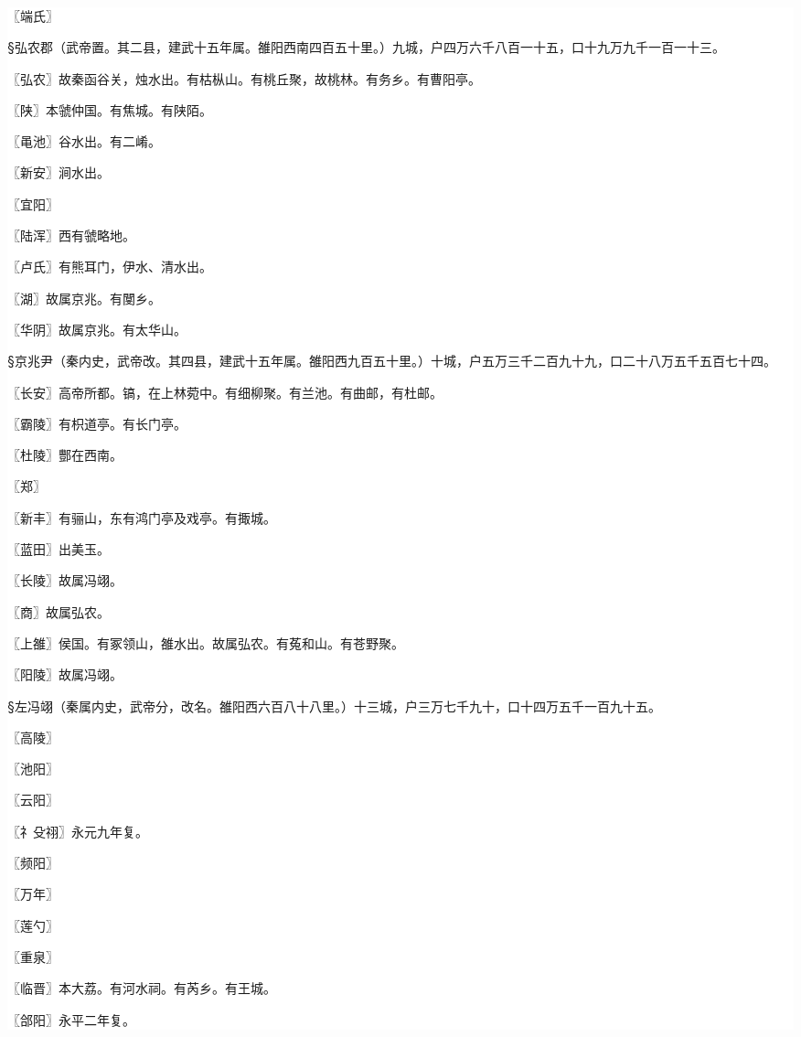 〖端氏〗

§弘农郡（武帝置。其二县，建武十五年属。雒阳西南四百五十里。）九城，户四万六千八百一十五，口十九万九千一百一十三。

〖弘农〗故秦函谷关，烛水出。有枯枞山。有桃丘聚，故桃林。有务乡。有曹阳亭。

〖陕〗本虢仲国。有焦城。有陕陌。

〖黾池〗谷水出。有二崤。

〖新安〗涧水出。

〖宜阳〗

〖陆浑〗西有虢略地。

〖卢氏〗有熊耳门，伊水、清水出。

〖湖〗故属京兆。有閺乡。

〖华阴〗故属京兆。有太华山。

§京兆尹（秦内史，武帝改。其四县，建武十五年属。雒阳西九百五十里。）十城，户五万三千二百九十九，口二十八万五千五百七十四。

〖长安〗高帝所都。镐，在上林菀中。有细柳聚。有兰池。有曲邮，有杜邮。

〖霸陵〗有枳道亭。有长门亭。

〖杜陵〗酆在西南。

〖郑〗

〖新丰〗有骊山，东有鸿门亭及戏亭。有掫城。

〖蓝田〗出美玉。

〖长陵〗故属冯翊。

〖商〗故属弘农。

〖上雒〗侯国。有冢领山，雒水出。故属弘农。有菟和山。有苍野聚。

〖阳陵〗故属冯翊。

§左冯翊（秦属内史，武帝分，改名。雒阳西六百八十八里。）十三城，户三万七千九十，口十四万五千一百九十五。

〖高陵〗

〖池阳〗

〖云阳〗

〖礻殳祤〗永元九年复。

〖频阳〗

〖万年〗

〖莲勺〗

〖重泉〗

〖临晋〗本大荔。有河水祠。有芮乡。有王城。

〖郃阳〗永平二年复。
